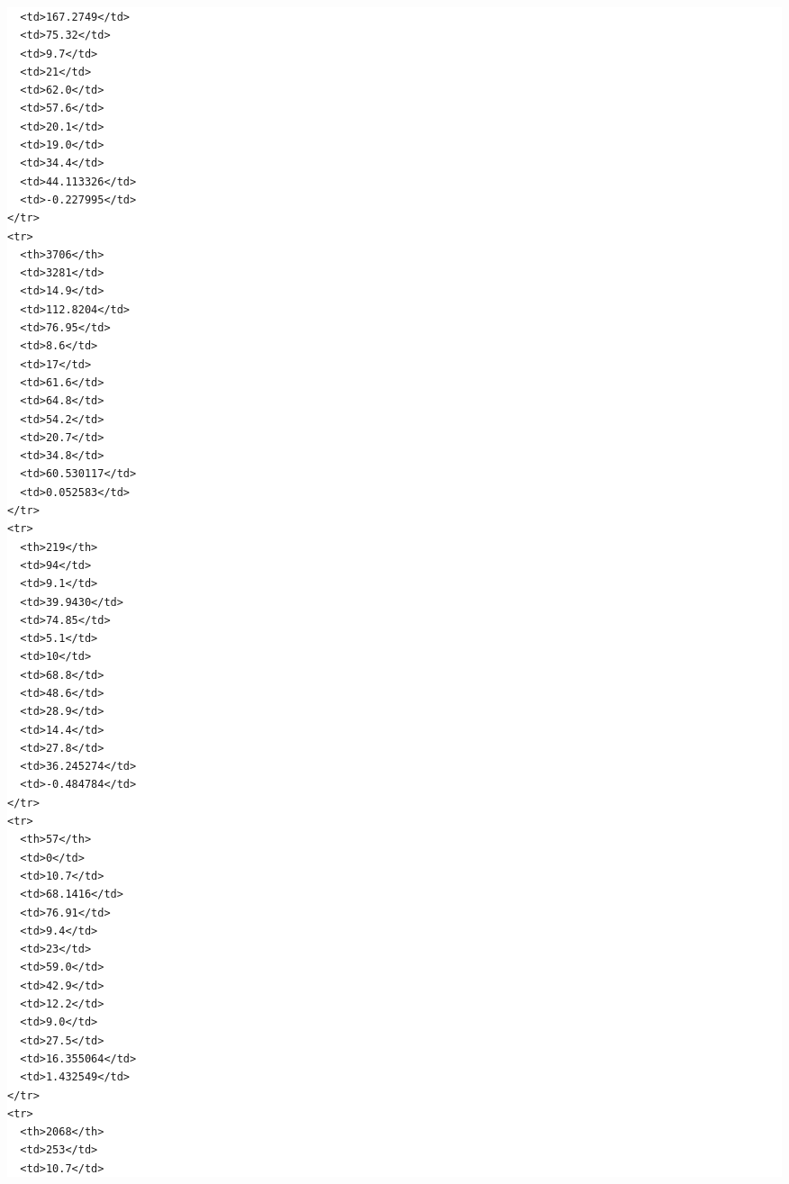       <td>167.2749</td>
      <td>75.32</td>
      <td>9.7</td>
      <td>21</td>
      <td>62.0</td>
      <td>57.6</td>
      <td>20.1</td>
      <td>19.0</td>
      <td>34.4</td>
      <td>44.113326</td>
      <td>-0.227995</td>
    </tr>
    <tr>
      <th>3706</th>
      <td>3281</td>
      <td>14.9</td>
      <td>112.8204</td>
      <td>76.95</td>
      <td>8.6</td>
      <td>17</td>
      <td>61.6</td>
      <td>64.8</td>
      <td>54.2</td>
      <td>20.7</td>
      <td>34.8</td>
      <td>60.530117</td>
      <td>0.052583</td>
    </tr>
    <tr>
      <th>219</th>
      <td>94</td>
      <td>9.1</td>
      <td>39.9430</td>
      <td>74.85</td>
      <td>5.1</td>
      <td>10</td>
      <td>68.8</td>
      <td>48.6</td>
      <td>28.9</td>
      <td>14.4</td>
      <td>27.8</td>
      <td>36.245274</td>
      <td>-0.484784</td>
    </tr>
    <tr>
      <th>57</th>
      <td>0</td>
      <td>10.7</td>
      <td>68.1416</td>
      <td>76.91</td>
      <td>9.4</td>
      <td>23</td>
      <td>59.0</td>
      <td>42.9</td>
      <td>12.2</td>
      <td>9.0</td>
      <td>27.5</td>
      <td>16.355064</td>
      <td>1.432549</td>
    </tr>
    <tr>
      <th>2068</th>
      <td>253</td>
      <td>10.7</td>